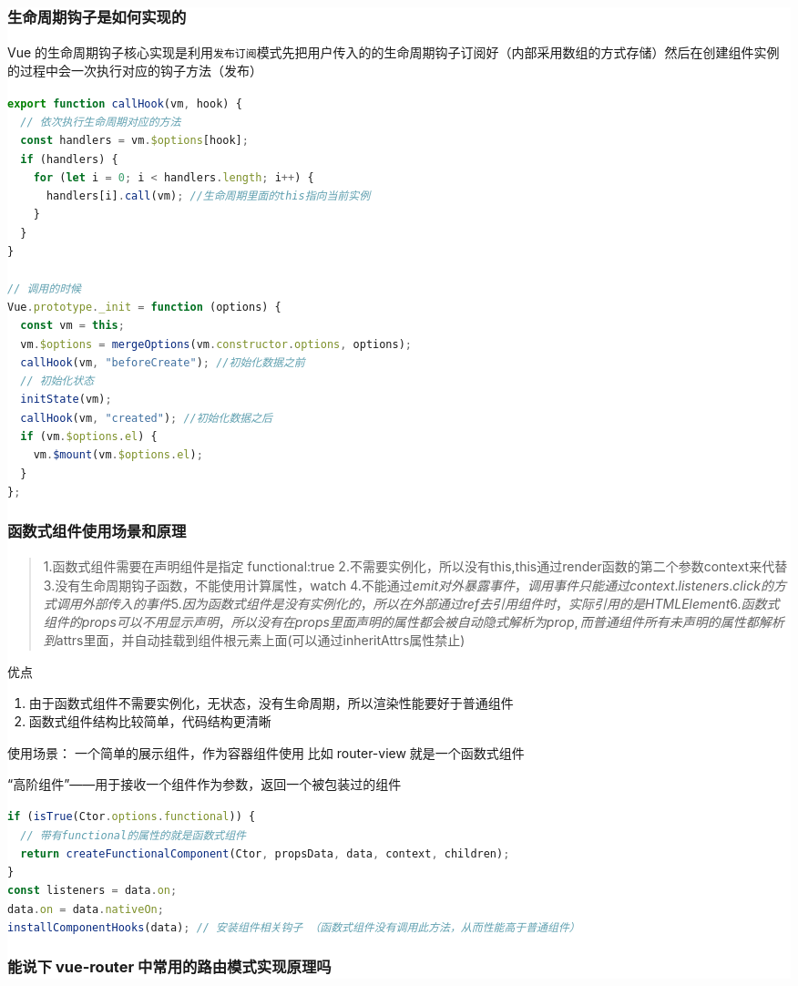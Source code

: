 ### 生命周期钩子是如何实现的
Vue 的生命周期钩子核心实现是利用`发布订阅`模式先把用户传入的的生命周期钩子订阅好（内部采用数组的方式存储）然后在创建组件实例的过程中会一次执行对应的钩子方法（发布）
```js
export function callHook(vm, hook) {
  // 依次执行生命周期对应的方法
  const handlers = vm.$options[hook];
  if (handlers) {
    for (let i = 0; i < handlers.length; i++) {
      handlers[i].call(vm); //生命周期里面的this指向当前实例
    }
  }
}

// 调用的时候
Vue.prototype._init = function (options) {
  const vm = this;
  vm.$options = mergeOptions(vm.constructor.options, options);
  callHook(vm, "beforeCreate"); //初始化数据之前
  // 初始化状态
  initState(vm);
  callHook(vm, "created"); //初始化数据之后
  if (vm.$options.el) {
    vm.$mount(vm.$options.el);
  }
};
```
###  函数式组件使用场景和原理

> 1.函数式组件需要在声明组件是指定 functional:true
2.不需要实例化，所以没有this,this通过render函数的第二个参数context来代替
3.没有生命周期钩子函数，不能使用计算属性，watch
4.不能通过$emit 对外暴露事件，调用事件只能通过context.listeners.click的方式调用外部传入的事件
5.因为函数式组件是没有实例化的，所以在外部通过ref去引用组件时，实际引用的是HTMLElement
6.函数式组件的props可以不用显示声明，所以没有在props里面声明的属性都会被自动隐式解析为prop,而普通组件所有未声明的属性都解析到$attrs里面，并自动挂载到组件根元素上面(可以通过inheritAttrs属性禁止)

优点
 
1. 由于函数式组件不需要实例化，无状态，没有生命周期，所以渲染性能要好于普通组件 
2. 函数式组件结构比较简单，代码结构更清晰

使用场景：
一个简单的展示组件，作为容器组件使用 比如 router-view 就是一个函数式组件

“高阶组件”——用于接收一个组件作为参数，返回一个被包装过的组件
```js
if (isTrue(Ctor.options.functional)) {
  // 带有functional的属性的就是函数式组件
  return createFunctionalComponent(Ctor, propsData, data, context, children);
}
const listeners = data.on;
data.on = data.nativeOn;
installComponentHooks(data); // 安装组件相关钩子 （函数式组件没有调用此方法，从而性能高于普通组件）

```
### 能说下 vue-router 中常用的路由模式实现原理吗
